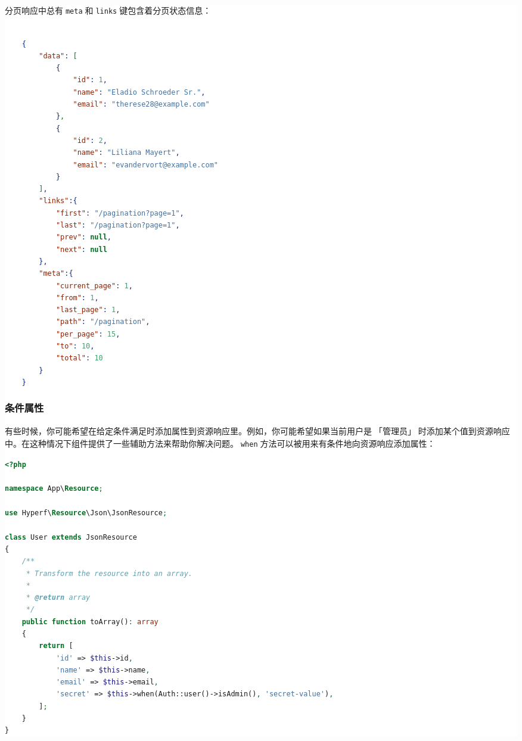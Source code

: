 分页响应中总有 `meta` 和 `links` 键包含着分页状态信息：

```json

    {
        "data": [
            {
                "id": 1,
                "name": "Eladio Schroeder Sr.",
                "email": "therese28@example.com"
            },
            {
                "id": 2,
                "name": "Liliana Mayert",
                "email": "evandervort@example.com"
            }
        ],
        "links":{
            "first": "/pagination?page=1",
            "last": "/pagination?page=1",
            "prev": null,
            "next": null
        },
        "meta":{
            "current_page": 1,
            "from": 1,
            "last_page": 1,
            "path": "/pagination",
            "per_page": 15,
            "to": 10,
            "total": 10
        }
    }
```

### 条件属性

有些时候，你可能希望在给定条件满足时添加属性到资源响应里。例如，你可能希望如果当前用户是 「管理员」 时添加某个值到资源响应中。在这种情况下组件提供了一些辅助方法来帮助你解决问题。 `when` 方法可以被用来有条件地向资源响应添加属性：

```php
<?php

namespace App\Resource;

use Hyperf\Resource\Json\JsonResource;

class User extends JsonResource
{
    /**
     * Transform the resource into an array.
     *
     * @return array
     */
    public function toArray(): array
    {
        return [
            'id' => $this->id,
            'name' => $this->name,
            'email' => $this->email,
            'secret' => $this->when(Auth::user()->isAdmin(), 'secret-value'),
        ];
    }
}

```